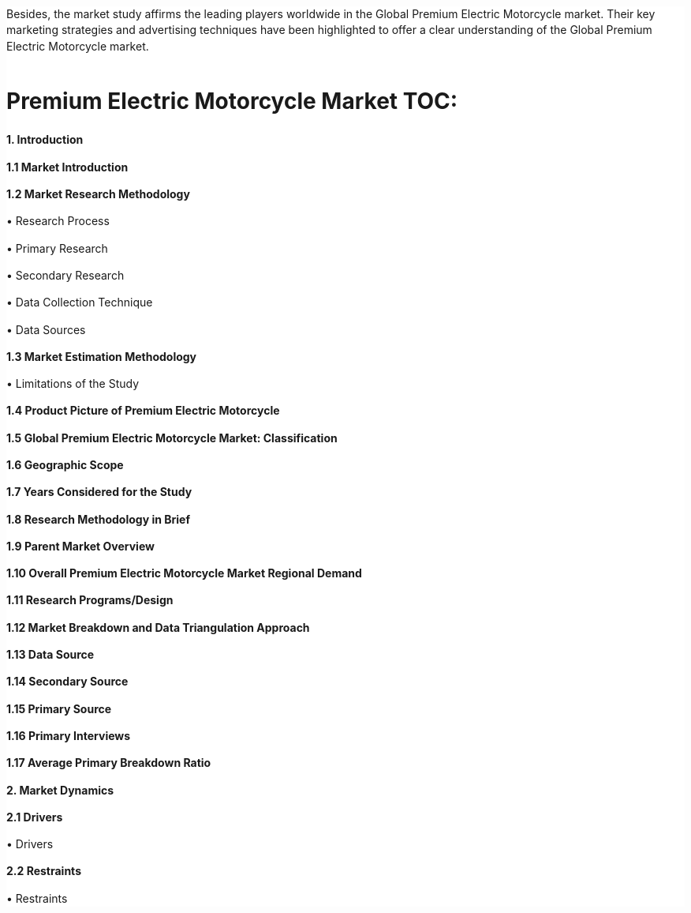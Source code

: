 Besides, the market study affirms the leading players worldwide in the Global Premium Electric Motorcycle market. Their key marketing strategies and advertising techniques have been highlighted to offer a clear understanding of the Global Premium Electric Motorcycle market.

# <strong>Premium Electric Motorcycle Market TOC:</strong>

<strong>1. Introduction</strong>

<strong>1.1 Market Introduction</strong>

<strong>1.2 Market Research Methodology</strong>

• Research Process

• Primary Research

• Secondary Research

• Data Collection Technique

• Data Sources

<strong>1.3 Market Estimation Methodology</strong>

• Limitations of the Study

<strong>1.4 Product Picture of Premium Electric Motorcycle</strong>

<strong>1.5 Global Premium Electric Motorcycle Market: Classification</strong>

<strong>1.6 Geographic Scope</strong>

<strong>1.7 Years Considered for the Study</strong>

<strong>1.8 Research Methodology in Brief</strong>

<strong>1.9 Parent Market Overview</strong>

<strong>1.10 Overall Premium Electric Motorcycle Market Regional Demand</strong>

<strong>1.11 Research Programs/Design</strong>

<strong>1.12 Market Breakdown and Data Triangulation Approach</strong>

<strong>1.13 Data Source</strong>

<strong>1.14 Secondary Source</strong>

<strong>1.15 Primary Source</strong>

<strong>1.16 Primary Interviews</strong>

<strong>1.17 Average Primary Breakdown Ratio</strong>

<strong>2. Market Dynamics</strong>

<strong>2.1 Drivers</strong>

• Drivers

<strong>2.2 Restraints</strong>

• Restraints
